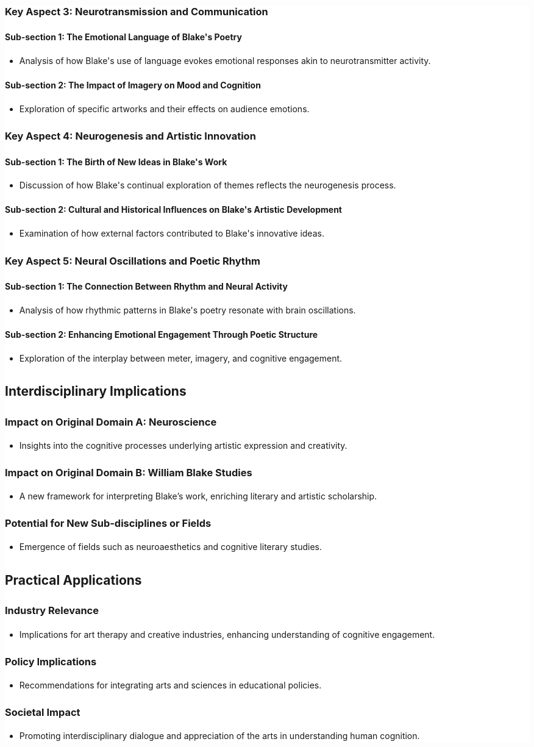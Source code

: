 ### Key Aspect 3: Neurotransmission and Communication
#### Sub-section 1: The Emotional Language of Blake's Poetry
- Analysis of how Blake's use of language evokes emotional responses akin to neurotransmitter activity.
#### Sub-section 2: The Impact of Imagery on Mood and Cognition
- Exploration of specific artworks and their effects on audience emotions.

### Key Aspect 4: Neurogenesis and Artistic Innovation
#### Sub-section 1: The Birth of New Ideas in Blake's Work
- Discussion of how Blake's continual exploration of themes reflects the neurogenesis process.
#### Sub-section 2: Cultural and Historical Influences on Blake's Artistic Development
- Examination of how external factors contributed to Blake's innovative ideas.

### Key Aspect 5: Neural Oscillations and Poetic Rhythm
#### Sub-section 1: The Connection Between Rhythm and Neural Activity
- Analysis of how rhythmic patterns in Blake's poetry resonate with brain oscillations.
#### Sub-section 2: Enhancing Emotional Engagement Through Poetic Structure
- Exploration of the interplay between meter, imagery, and cognitive engagement.

## Interdisciplinary Implications

### Impact on Original Domain A: Neuroscience
- Insights into the cognitive processes underlying artistic expression and creativity.

### Impact on Original Domain B: William Blake Studies
- A new framework for interpreting Blake’s work, enriching literary and artistic scholarship.

### Potential for New Sub-disciplines or Fields
- Emergence of fields such as neuroaesthetics and cognitive literary studies.

## Practical Applications

### Industry Relevance
- Implications for art therapy and creative industries, enhancing understanding of cognitive engagement.

### Policy Implications
- Recommendations for integrating arts and sciences in educational policies.

### Societal Impact
- Promoting interdisciplinary dialogue and appreciation of the arts in understanding human cognition.
